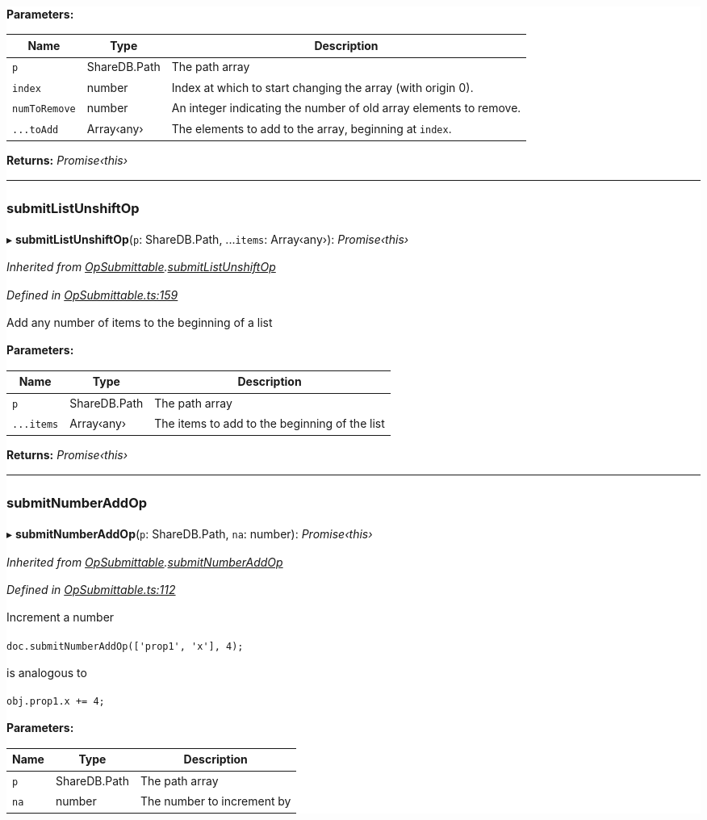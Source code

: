 **Parameters:**

Name | Type | Description |
------ | ------ | ------ |
`p` | ShareDB.Path | The path array |
`index` | number | Index at which to start changing the array (with origin 0). |
`numToRemove` | number | An integer indicating the number of old array elements to remove. |
`...toAdd` | Array‹any› | The elements to add to the array, beginning at `index`.  |

**Returns:** *Promise‹this›*

___

###  submitListUnshiftOp

▸ **submitListUnshiftOp**(`p`: ShareDB.Path, ...`items`: Array‹any›): *Promise‹this›*

*Inherited from [OpSubmittable](_opsubmittable_.opsubmittable.md).[submitListUnshiftOp](_opsubmittable_.opsubmittable.md#submitlistunshiftop)*

*Defined in [OpSubmittable.ts:159](https://github.com/soney/sdb-ts/blob/883d85d/src/OpSubmittable.ts#L159)*

Add any number of items to the beginning of a list

**Parameters:**

Name | Type | Description |
------ | ------ | ------ |
`p` | ShareDB.Path | The path array |
`...items` | Array‹any› | The items to add to the beginning of the list  |

**Returns:** *Promise‹this›*

___

###  submitNumberAddOp

▸ **submitNumberAddOp**(`p`: ShareDB.Path, `na`: number): *Promise‹this›*

*Inherited from [OpSubmittable](_opsubmittable_.opsubmittable.md).[submitNumberAddOp](_opsubmittable_.opsubmittable.md#submitnumberaddop)*

*Defined in [OpSubmittable.ts:112](https://github.com/soney/sdb-ts/blob/883d85d/src/OpSubmittable.ts#L112)*

Increment a number
```
doc.submitNumberAddOp(['prop1', 'x'], 4);
```
is analogous to

```
obj.prop1.x += 4;
```

**Parameters:**

Name | Type | Description |
------ | ------ | ------ |
`p` | ShareDB.Path | The path array |
`na` | number | The number to increment by |
